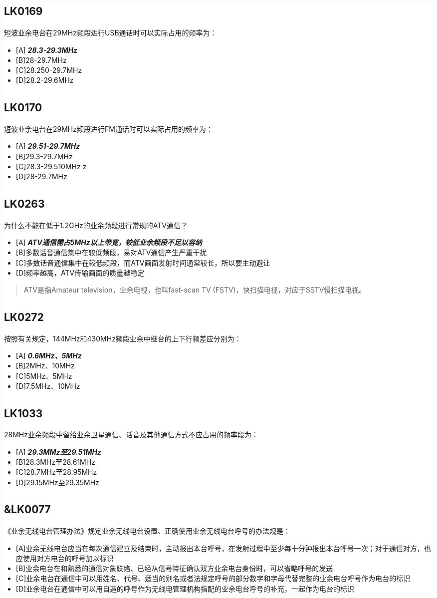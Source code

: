 ## LK0169

短波业余电台在29MHz频段进行USB通话时可以实际占用的频率为：

+ [A] ***28.3-29.3MHz***
+ [B]28-29.7MHz
+ [C]28.250-29.7MHz
+ [D]28.2-29.6MHz

## LK0170

短波业余电台在29MHz频段进行FM通话时可以实际占用的频率为：

+ [A] ***29.51-29.7MHz***
+ [B]29.3-29.7MHz
+ [C]28.3-29.510MHz z
+ [D]28-29.7MHz

## LK0263

为什么不能在低于1.2GHz的业余频段进行常规的ATV通信？

+ [A] ***ATV通信需占5MHz以上带宽，较低业余频段不足以容纳***
+ [B]多数话音通信集中在较低频段，易对ATV通信产生严重干扰
+ [C]多数话音通信集中在较低频段，而ATV画面发射时间通常较长，所以要主动避让
+ [D]频率越高，ATV传输画面的质量越稳定

> ATV是指Amateur television，业余电视，也叫fast-scan TV (FSTV)，快扫描电视，对应于SSTV慢扫描电视。

## LK0272

按照有关规定，144MHz和430MHz频段业余中继台的上下行频差应分别为：

+ [A] ***0.6MHz、5MHz***
+ [B]2MHz、10MHz
+ [C]5MHz、5MHz
+ [D]7.5MHz、10MHz

## LK1033

28MHz业余频段中留给业余卫星通信、话音及其他通信方式不应占用的频率段为：

+ [A] ***29.3MMz至29.51MHz***
+ [B]28.3MHz至28.61MHz
+ [C]28.7MHz至28.95MHz
+ [D]29.15MHz至29.35MHz

## &LK0077

《业余无线电台管理办法》规定业余无线电台设置、正确使用业余无线电台呼号的办法规是：

+ [A]业余无线电台应当在每次通信建立及结束时，主动报出本台呼号，在发射过程中至少每十分钟报出本台呼号一次；对于通信对方，也应使用对方电台的呼号加以标识
+ [B]业余电台在和熟悉的通信对象联络、已经从信号特征确认双方业余电台身份时，可以省略呼号的发送
+ [C]业余电台在通信中可以用姓名、代号、适当的别名或者法规定呼号的部分数字和字母代替完整的业余电台呼号作为电台的标识
+ [D]业余电台在通信中可以用自造的呼号作为无线电管理机构指配的业余电台呼号的补充，一起作为电台的标识
